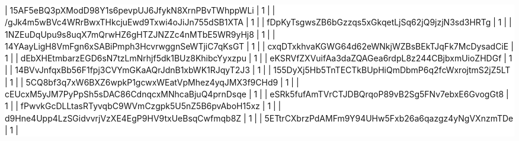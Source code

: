 | 15AF5eBQ3pXModD98Y1s6pevpUJ6JfykN8XrnPBvTWhppWLi  | 1 |
| /gJk4m5wBVc4WRrBwxTHkcjuEwd9Txwi4oJiJn755dSB1XTA  | 1 |
| fDpKyTsgwsZB6bGzzqs5xGkqetLjSq62jQ9jzjN3sd3HRTg  | 1 |
| 1NZEuDqUpu9s8uqX7mQrwHZ6gHTZJNZZc4nMTbE5WR9yHj8  | 1 |
| 14YAayLigH8VmFgn6xSABiPmph3HcvrwggnSeWTjiC7qKsGT  | 1 |
| cxqDTxkhvaKGWG64d62eWNkjWZBsBEkTJqFk7McDysadCiE  | 1 |
| dEbXHEtmbarzEGD6sN7tzLmNrhjf5dk1BUz8KhibcYyxzpu  | 1 |
| eKSRVfZXVuifAa3daZQAGea6rdpL8z244CBjbxmUioZHDGf  | 1 |
| 14BVvJnfqxBb56F1fpj3CVYmGKaAQrJdnB1xbWK1RJqyT2J3  | 1 |
| 155DyXj5Hb5TnTECTkBUpHiQmDbmP6q2fcWxrojtmS2jZ5LT  | 1 |
| 5CQ8bf3q7xW6BXZ6wpkP1gcwxWEatVpMhez4yqJMX3f9CHd9  | 1 |
| cEUcxM5yJM7PyPpSh5sDAC86CdnqcxMNhcaBjuQ4prnDsqe  | 1 |
| eSRk5fufAmTVrCTJDBQrqoP89vB2Sg5FNv7ebxE6GvogGt8  | 1 |
| fPwvkGcDLLtasRTyvqbC9WVmCzgpk5U5nZ5B6pvAboH15xz  | 1 |
| d9Hne4Upp4LzSGidvvrjVzXE4EgP9HV9txUeBsqCwfmqb8Z  | 1 |
| 5ETtrCXbrzPdAMFm9Y94UHw5Fxb26a6qazgz4yNgVXnzmTDe  | 1 |




































